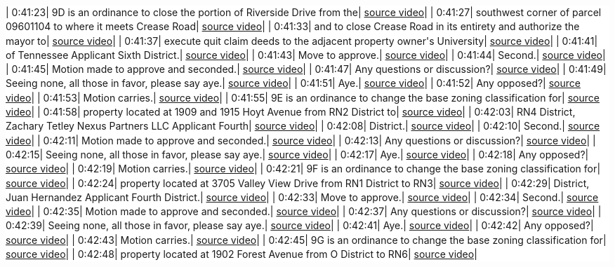 | 0:41:23| 9D is an ordinance to close the portion of Riverside Drive from the| [source video](https://archive.org/details/city-council-r-265-230725?start=2483)|
| 0:41:27| southwest corner of parcel 09601104 to where it meets Crease Road| [source video](https://archive.org/details/city-council-r-265-230725?start=2487)|
| 0:41:33| and to close Crease Road in its entirety and authorize the mayor to| [source video](https://archive.org/details/city-council-r-265-230725?start=2493)|
| 0:41:37| execute quit claim deeds to the adjacent property owner's University| [source video](https://archive.org/details/city-council-r-265-230725?start=2497)|
| 0:41:41| of Tennessee Applicant Sixth District.| [source video](https://archive.org/details/city-council-r-265-230725?start=2501)|
| 0:41:43| Move to approve.| [source video](https://archive.org/details/city-council-r-265-230725?start=2503)|
| 0:41:44| Second.| [source video](https://archive.org/details/city-council-r-265-230725?start=2504)|
| 0:41:45| Motion made to approve and seconded.| [source video](https://archive.org/details/city-council-r-265-230725?start=2505)|
| 0:41:47| Any questions or discussion?| [source video](https://archive.org/details/city-council-r-265-230725?start=2507)|
| 0:41:49| Seeing none, all those in favor, please say aye.| [source video](https://archive.org/details/city-council-r-265-230725?start=2509)|
| 0:41:51| Aye.| [source video](https://archive.org/details/city-council-r-265-230725?start=2511)|
| 0:41:52| Any opposed?| [source video](https://archive.org/details/city-council-r-265-230725?start=2512)|
| 0:41:53| Motion carries.| [source video](https://archive.org/details/city-council-r-265-230725?start=2513)|
| 0:41:55| 9E is an ordinance to change the base zoning classification for| [source video](https://archive.org/details/city-council-r-265-230725?start=2515)|
| 0:41:58| property located at 1909 and 1915 Hoyt Avenue from RN2 District to| [source video](https://archive.org/details/city-council-r-265-230725?start=2518)|
| 0:42:03| RN4 District, Zachary Tetley Nexus Partners LLC Applicant Fourth| [source video](https://archive.org/details/city-council-r-265-230725?start=2523)|
| 0:42:08| District.| [source video](https://archive.org/details/city-council-r-265-230725?start=2528)|
| 0:42:10| Second.| [source video](https://archive.org/details/city-council-r-265-230725?start=2530)|
| 0:42:11| Motion made to approve and seconded.| [source video](https://archive.org/details/city-council-r-265-230725?start=2531)|
| 0:42:13| Any questions or discussion?| [source video](https://archive.org/details/city-council-r-265-230725?start=2533)|
| 0:42:15| Seeing none, all those in favor, please say aye.| [source video](https://archive.org/details/city-council-r-265-230725?start=2535)|
| 0:42:17| Aye.| [source video](https://archive.org/details/city-council-r-265-230725?start=2537)|
| 0:42:18| Any opposed?| [source video](https://archive.org/details/city-council-r-265-230725?start=2538)|
| 0:42:19| Motion carries.| [source video](https://archive.org/details/city-council-r-265-230725?start=2539)|
| 0:42:21| 9F is an ordinance to change the base zoning classification for| [source video](https://archive.org/details/city-council-r-265-230725?start=2541)|
| 0:42:24| property located at 3705 Valley View Drive from RN1 District to RN3| [source video](https://archive.org/details/city-council-r-265-230725?start=2544)|
| 0:42:29| District, Juan Hernandez Applicant Fourth District.| [source video](https://archive.org/details/city-council-r-265-230725?start=2549)|
| 0:42:33| Move to approve.| [source video](https://archive.org/details/city-council-r-265-230725?start=2553)|
| 0:42:34| Second.| [source video](https://archive.org/details/city-council-r-265-230725?start=2554)|
| 0:42:35| Motion made to approve and seconded.| [source video](https://archive.org/details/city-council-r-265-230725?start=2555)|
| 0:42:37| Any questions or discussion?| [source video](https://archive.org/details/city-council-r-265-230725?start=2557)|
| 0:42:39| Seeing none, all those in favor, please say aye.| [source video](https://archive.org/details/city-council-r-265-230725?start=2559)|
| 0:42:41| Aye.| [source video](https://archive.org/details/city-council-r-265-230725?start=2561)|
| 0:42:42| Any opposed?| [source video](https://archive.org/details/city-council-r-265-230725?start=2562)|
| 0:42:43| Motion carries.| [source video](https://archive.org/details/city-council-r-265-230725?start=2563)|
| 0:42:45| 9G is an ordinance to change the base zoning classification for| [source video](https://archive.org/details/city-council-r-265-230725?start=2565)|
| 0:42:48| property located at 1902 Forest Avenue from O District to RN6| [source video](https://archive.org/details/city-council-r-265-230725?start=2568)|